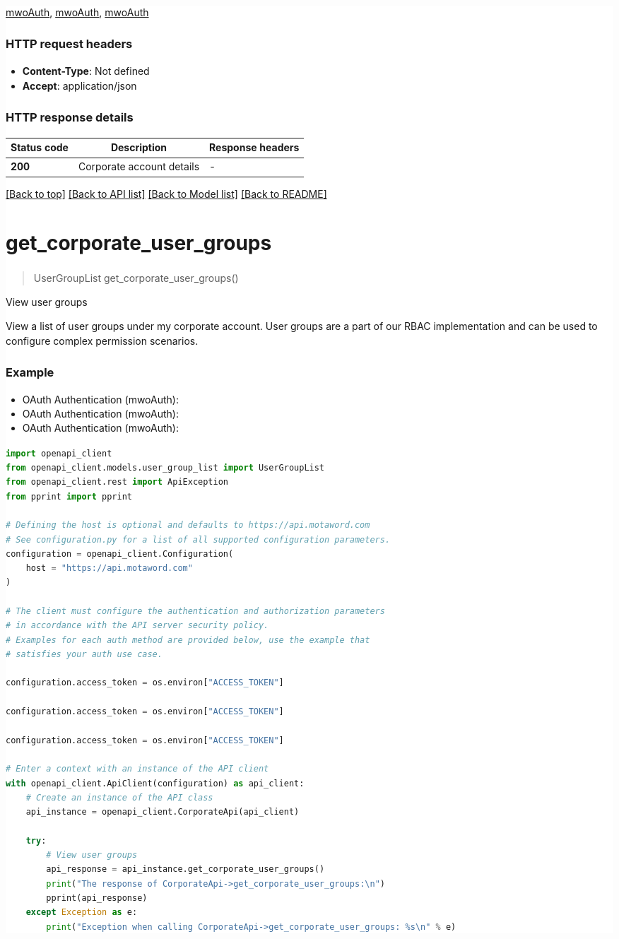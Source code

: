[mwoAuth](../README.md#mwoAuth), [mwoAuth](../README.md#mwoAuth), [mwoAuth](../README.md#mwoAuth)

### HTTP request headers

 - **Content-Type**: Not defined
 - **Accept**: application/json

### HTTP response details

| Status code | Description | Response headers |
|-------------|-------------|------------------|
**200** | Corporate account details |  -  |

[[Back to top]](#) [[Back to API list]](../README.md#documentation-for-api-endpoints) [[Back to Model list]](../README.md#documentation-for-models) [[Back to README]](../README.md)

# **get_corporate_user_groups**
> UserGroupList get_corporate_user_groups()

View user groups

View a list of user groups under my corporate account. User groups are a part of our RBAC implementation and can be used to configure complex permission scenarios.

### Example

* OAuth Authentication (mwoAuth):
* OAuth Authentication (mwoAuth):
* OAuth Authentication (mwoAuth):

```python
import openapi_client
from openapi_client.models.user_group_list import UserGroupList
from openapi_client.rest import ApiException
from pprint import pprint

# Defining the host is optional and defaults to https://api.motaword.com
# See configuration.py for a list of all supported configuration parameters.
configuration = openapi_client.Configuration(
    host = "https://api.motaword.com"
)

# The client must configure the authentication and authorization parameters
# in accordance with the API server security policy.
# Examples for each auth method are provided below, use the example that
# satisfies your auth use case.

configuration.access_token = os.environ["ACCESS_TOKEN"]

configuration.access_token = os.environ["ACCESS_TOKEN"]

configuration.access_token = os.environ["ACCESS_TOKEN"]

# Enter a context with an instance of the API client
with openapi_client.ApiClient(configuration) as api_client:
    # Create an instance of the API class
    api_instance = openapi_client.CorporateApi(api_client)

    try:
        # View user groups
        api_response = api_instance.get_corporate_user_groups()
        print("The response of CorporateApi->get_corporate_user_groups:\n")
        pprint(api_response)
    except Exception as e:
        print("Exception when calling CorporateApi->get_corporate_user_groups: %s\n" % e)
```